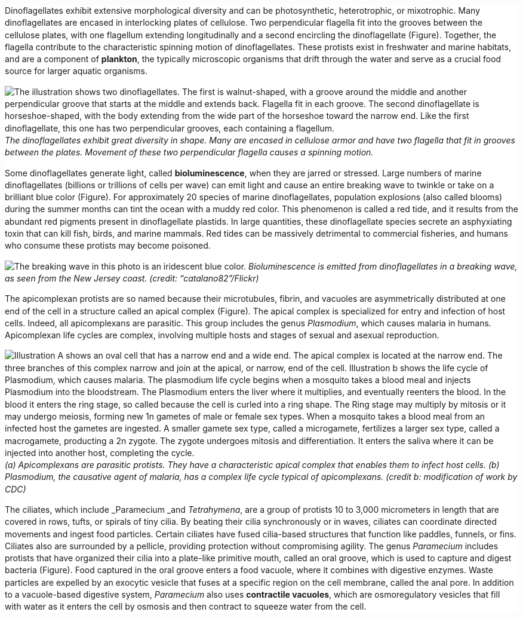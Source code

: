 Dinoflagellates exhibit extensive morphological diversity and can be photosynthetic, heterotrophic, or mixotrophic. Many dinoflagellates are encased in interlocking plates of cellulose. Two perpendicular flagella fit into the grooves between the cellulose plates, with one flagellum extending longitudinally and a second encircling the dinoflagellate (Figure). Together, the flagella contribute to the characteristic spinning motion of dinoflagellates. These protists exist in freshwater and marine habitats, and are a component of **plankton**, the typically microscopic organisms that drift through the water and serve as a crucial food source for larger aquatic organisms.

![The illustration shows two dinoflagellates. The first is walnut-shaped, with a groove around the middle and another perpendicular groove that starts at the middle and extends back. Flagella fit in each groove. The second dinoflagellate is horseshoe-shaped, with the body extending from the wide part of the horseshoe toward the narrow end. Like the first dinoflagellate, this one has two perpendicular grooves, each containing a flagellum.][4] _The dinoflagellates exhibit great diversity in shape. Many are encased in cellulose armor and have two flagella that fit in grooves between the plates. Movement of these two perpendicular flagella causes a spinning motion._

Some dinoflagellates generate light, called **bioluminescence**, when they are jarred or stressed. Large numbers of marine dinoflagellates (billions or trillions of cells per wave) can emit light and cause an entire breaking wave to twinkle or take on a brilliant blue color (Figure). For approximately 20 species of marine dinoflagellates, population explosions (also called blooms) during the summer months can tint the ocean with a muddy red color. This phenomenon is called a red tide, and it results from the abundant red pigments present in dinoflagellate plastids. In large quantities, these dinoflagellate species secrete an asphyxiating toxin that can kill fish, birds, and marine mammals. Red tides can be massively detrimental to commercial fisheries, and humans who consume these protists may become poisoned.

![The breaking wave in this photo is an iridescent blue color.][5] _Bioluminescence is emitted from dinoflagellates in a breaking wave, as seen from the New Jersey coast. (credit: “catalano82”/Flickr)_

The apicomplexan protists are so named because their microtubules, fibrin, and vacuoles are asymmetrically distributed at one end of the cell in a structure called an apical complex (Figure). The apical complex is specialized for entry and infection of host cells. Indeed, all apicomplexans are parasitic. This group includes the genus _Plasmodium_, which causes malaria in humans. Apicomplexan life cycles are complex, involving multiple hosts and stages of sexual and asexual reproduction.

![Illustration A shows an oval cell that has a narrow end and a wide end. The apical complex is located at the narrow end. The three branches of this complex narrow and join at the apical, or narrow, end of the cell. Illustration b shows the life cycle of Plasmodium, which causes malaria. The plasmodium life cycle begins when a mosquito takes a blood meal and injects Plasmodium into the bloodstream. The Plasmodium enters the liver where it multiplies, and eventually reenters the blood. In the blood it enters the ring stage, so called because the cell is curled into a ring shape. The Ring stage may multiply by mitosis or it may undergo meiosis, forming new 1n gametes of male or female sex types. When a mosquito takes a blood meal from an infected host the gametes are ingested. A smaller gamete sex type, called a microgamete, fertilizes a larger sex type, called a macrogamete, producting a 2n zygote. The zygote undergoes mitosis and differentiation. It enters the saliva where it can be injected into another host, completing the cycle.][6] _(a) Apicomplexans are parasitic protists. They have a characteristic apical complex that enables them to infect host cells. (b) _Plasmodium_, the causative agent of malaria, has a complex life cycle typical of apicomplexans. (credit b: modification of work by CDC)_

The ciliates, which include _Paramecium _and _Tetrahymena_, are a group of protists 10 to 3,000 micrometers in length that are covered in rows, tufts, or spirals of tiny cilia. By beating their cilia synchronously or in waves, ciliates can coordinate directed movements and ingest food particles. Certain ciliates have fused cilia-based structures that function like paddles, funnels, or fins. Ciliates also are surrounded by a pellicle, providing protection without compromising agility. The genus _Paramecium_ includes protists that have organized their cilia into a plate-like primitive mouth, called an oral groove, which is used to capture and digest bacteria (Figure). Food captured in the oral groove enters a food vacuole, where it combines with digestive enzymes. Waste particles are expelled by an exocytic vesicle that fuses at a specific region on the cell membrane, called the anal pore. In addition to a vacuole-based digestive system, _Paramecium_ also uses **contractile vacuoles**, which are osmoregulatory vesicles that fill with water as it enters the cell by osmosis and then contract to squeeze water from the cell.


   [1]: https://cnx.org/resources/080177f564c286d566787f53de1a1c3316aea0ee/Figure_23_03_01.jpg
   [2]: https://cnx.org/resources/2cb4261724af7afd5858a434724d0e14a3a11c21/Figure_23_03_02.jpg
   [3]: https://cnx.org/resources/a28f470d0d864cfd1240440887eef49f3c415ea0/Figure_23_03_03.jpg
   [4]: https://cnx.org/resources/34c735c435ea1311a6109ae66c1e8081474de7e7/Figure_23_03_04.jpg
   [5]: https://cnx.org/resources/a8251696cbc1f006efbeccb9fa4461510c9e0440/Figure_23_03_05.jpg
   [6]: https://cnx.org/resources/fdb2b33548500f6590a637e502bc389245606fe9/Figure_B23_03_05ab.jpg
   [7]: https://cnx.org/resources/f68545af74f418ed9d928c7a691966f3b5eb03c3/Figure_23_03_06ab.jpg
   [8]: https://cnx.org/resources/42809f1f90c60d1188604557f643841b4117be78/Figure_23_03_07.png
   [9]: https://cnx.org/resources/4e5a900366bb8acdf3f7ff5fcda1c8a5b4d8b33d/Figure_23_03_08.jpg
   [10]: https://cnx.org/resources/084a16cfbc6388a3acef8f802f0bc843b3195237/Figure_23_03_09.jpg
   [11]: https://cnx.org/resources/752662c68c1ba7b4ebf94ef63e3c260bc8373a4b/Figure_23_03_10.png
   [12]: https://cnx.org/resources/d530fa26998f6135a932413fb6b167fb9c0683c9/Figure_23_03_11.jpg
   [13]: https://cnx.org/resources/a0eeea31926a4ead1b89589ccadc765eff845ff0/Figure_23_03_12.jpg
   [14]: https://cnx.org/resources/5007e04b6177797f04d4ade363d111c1262bbab9/Figure_23_03_13.jpg
   [15]: https://cnx.org/resources/b531f7738ffe977716711eedb37005c1fe42626a/Figure_23_03_14.jpg
   [16]: https://cnx.org/resources/db00cc4b98cc4e392144aaf46138628225b82dc1/Figure_23_03_15.jpg
   [17]: https://cnx.org/resources/1c3376c063d12309f6cfbaf4fd829cb8281dc212/Figure_23_03_16.jpg
   [18]: https://cnx.org/resources/7898d04061994cddadde19a4f3964a17ec29b917/Figure_23_03_17.jpg
   [19]: https://cnx.org/resources/9bb277006c85f1477c1f04109dc1b2257e1b748c/Figure_23_03_18.jpg
   [20]: https://cnx.org/resources/8a733f58e461af0748ba5b156eb59ab800468b23/Figure_23_03_19.jpg
